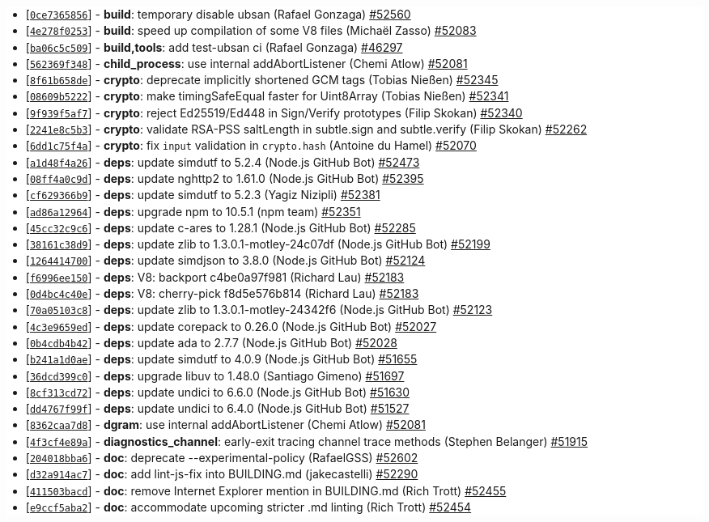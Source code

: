 * \[[`0ce7365856`](https://github.com/nodejs/node/commit/0ce7365856)] - **build**: temporary disable ubsan (Rafael Gonzaga) [#52560](https://github.com/nodejs/node/pull/52560)
* \[[`4e278f0253`](https://github.com/nodejs/node/commit/4e278f0253)] - **build**: speed up compilation of some V8 files (Michaël Zasso) [#52083](https://github.com/nodejs/node/pull/52083)
* \[[`ba06c5c509`](https://github.com/nodejs/node/commit/ba06c5c509)] - **build,tools**: add test-ubsan ci (Rafael Gonzaga) [#46297](https://github.com/nodejs/node/pull/46297)
* \[[`562369f348`](https://github.com/nodejs/node/commit/562369f348)] - **child\_process**: use internal addAbortListener (Chemi Atlow) [#52081](https://github.com/nodejs/node/pull/52081)
* \[[`8f61b658de`](https://github.com/nodejs/node/commit/8f61b658de)] - **crypto**: deprecate implicitly shortened GCM tags (Tobias Nießen) [#52345](https://github.com/nodejs/node/pull/52345)
* \[[`08609b5222`](https://github.com/nodejs/node/commit/08609b5222)] - **crypto**: make timingSafeEqual faster for Uint8Array (Tobias Nießen) [#52341](https://github.com/nodejs/node/pull/52341)
* \[[`9f939f5af7`](https://github.com/nodejs/node/commit/9f939f5af7)] - **crypto**: reject Ed25519/Ed448 in Sign/Verify prototypes (Filip Skokan) [#52340](https://github.com/nodejs/node/pull/52340)
* \[[`2241e8c5b3`](https://github.com/nodejs/node/commit/2241e8c5b3)] - **crypto**: validate RSA-PSS saltLength in subtle.sign and subtle.verify (Filip Skokan) [#52262](https://github.com/nodejs/node/pull/52262)
* \[[`6dd1c75f4a`](https://github.com/nodejs/node/commit/6dd1c75f4a)] - **crypto**: fix `input` validation in `crypto.hash` (Antoine du Hamel) [#52070](https://github.com/nodejs/node/pull/52070)
* \[[`a1d48f4a26`](https://github.com/nodejs/node/commit/a1d48f4a26)] - **deps**: update simdutf to 5.2.4 (Node.js GitHub Bot) [#52473](https://github.com/nodejs/node/pull/52473)
* \[[`08ff4a0c9d`](https://github.com/nodejs/node/commit/08ff4a0c9d)] - **deps**: update nghttp2 to 1.61.0 (Node.js GitHub Bot) [#52395](https://github.com/nodejs/node/pull/52395)
* \[[`cf629366b9`](https://github.com/nodejs/node/commit/cf629366b9)] - **deps**: update simdutf to 5.2.3 (Yagiz Nizipli) [#52381](https://github.com/nodejs/node/pull/52381)
* \[[`ad86a12964`](https://github.com/nodejs/node/commit/ad86a12964)] - **deps**: upgrade npm to 10.5.1 (npm team) [#52351](https://github.com/nodejs/node/pull/52351)
* \[[`45cc32c9c6`](https://github.com/nodejs/node/commit/45cc32c9c6)] - **deps**: update c-ares to 1.28.1 (Node.js GitHub Bot) [#52285](https://github.com/nodejs/node/pull/52285)
* \[[`38161c38d9`](https://github.com/nodejs/node/commit/38161c38d9)] - **deps**: update zlib to 1.3.0.1-motley-24c07df (Node.js GitHub Bot) [#52199](https://github.com/nodejs/node/pull/52199)
* \[[`1264414700`](https://github.com/nodejs/node/commit/1264414700)] - **deps**: update simdjson to 3.8.0 (Node.js GitHub Bot) [#52124](https://github.com/nodejs/node/pull/52124)
* \[[`f6996ee150`](https://github.com/nodejs/node/commit/f6996ee150)] - **deps**: V8: backport c4be0a97f981 (Richard Lau) [#52183](https://github.com/nodejs/node/pull/52183)
* \[[`0d4bc4c40e`](https://github.com/nodejs/node/commit/0d4bc4c40e)] - **deps**: V8: cherry-pick f8d5e576b814 (Richard Lau) [#52183](https://github.com/nodejs/node/pull/52183)
* \[[`70a05103c8`](https://github.com/nodejs/node/commit/70a05103c8)] - **deps**: update zlib to 1.3.0.1-motley-24342f6 (Node.js GitHub Bot) [#52123](https://github.com/nodejs/node/pull/52123)
* \[[`4c3e9659ed`](https://github.com/nodejs/node/commit/4c3e9659ed)] - **deps**: update corepack to 0.26.0 (Node.js GitHub Bot) [#52027](https://github.com/nodejs/node/pull/52027)
* \[[`0b4cdb4b42`](https://github.com/nodejs/node/commit/0b4cdb4b42)] - **deps**: update ada to 2.7.7 (Node.js GitHub Bot) [#52028](https://github.com/nodejs/node/pull/52028)
* \[[`b241a1d0ae`](https://github.com/nodejs/node/commit/b241a1d0ae)] - **deps**: update simdutf to 4.0.9 (Node.js GitHub Bot) [#51655](https://github.com/nodejs/node/pull/51655)
* \[[`36dcd399c0`](https://github.com/nodejs/node/commit/36dcd399c0)] - **deps**: upgrade libuv to 1.48.0 (Santiago Gimeno) [#51697](https://github.com/nodejs/node/pull/51697)
* \[[`8cf313cd72`](https://github.com/nodejs/node/commit/8cf313cd72)] - **deps**: update undici to 6.6.0 (Node.js GitHub Bot) [#51630](https://github.com/nodejs/node/pull/51630)
* \[[`dd4767f99f`](https://github.com/nodejs/node/commit/dd4767f99f)] - **deps**: update undici to 6.4.0 (Node.js GitHub Bot) [#51527](https://github.com/nodejs/node/pull/51527)
* \[[`8362caa7d8`](https://github.com/nodejs/node/commit/8362caa7d8)] - **dgram**: use internal addAbortListener (Chemi Atlow) [#52081](https://github.com/nodejs/node/pull/52081)
* \[[`4f3cf4e89a`](https://github.com/nodejs/node/commit/4f3cf4e89a)] - **diagnostics\_channel**: early-exit tracing channel trace methods (Stephen Belanger) [#51915](https://github.com/nodejs/node/pull/51915)
* \[[`204018bba6`](https://github.com/nodejs/node/commit/204018bba6)] - **doc**: deprecate --experimental-policy (RafaelGSS) [#52602](https://github.com/nodejs/node/pull/52602)
* \[[`d32a914ac7`](https://github.com/nodejs/node/commit/d32a914ac7)] - **doc**: add lint-js-fix into BUILDING.md (jakecastelli) [#52290](https://github.com/nodejs/node/pull/52290)
* \[[`411503bacd`](https://github.com/nodejs/node/commit/411503bacd)] - **doc**: remove Internet Explorer mention in BUILDING.md (Rich Trott) [#52455](https://github.com/nodejs/node/pull/52455)
* \[[`e9ccf5aba2`](https://github.com/nodejs/node/commit/e9ccf5aba2)] - **doc**: accommodate upcoming stricter .md linting (Rich Trott) [#52454](https://github.com/nodejs/node/pull/52454)